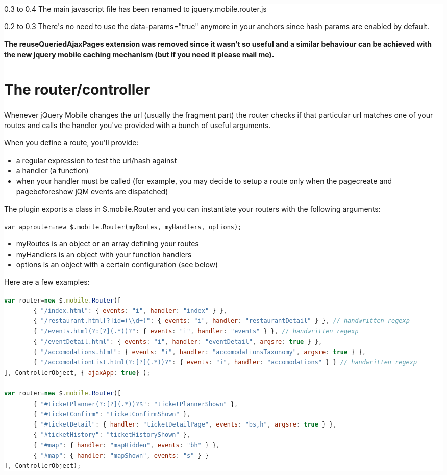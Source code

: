 0.3 to 0.4
	The main javascript file has been renamed to jquery.mobile.router.js

0.2 to 0.3
	There's no need to use the data-params="true" anymore in your anchors since hash params
	are enabled by default.

**The reuseQueriedAjaxPages extension was removed since it wasn't so useful and
a similar behaviour can be achieved with the new jquery mobile caching mechanism
(but if you need it please mail me).**


The router/controller
=====================

Whenever jQuery Mobile changes the url (usually the fragment part) the router checks
if that particular url matches one of your routes and calls the handler you've
provided with a bunch of useful arguments.

When you define a route, you'll provide:

* a regular expression to test the url/hash against
* a handler (a function)
* when your handler must be called (for example, you may decide to setup a route only when the pagecreate and pagebeforeshow jQM events are dispatched)


The plugin exports a class in $.mobile.Router and you can instantiate your routers
with the following arguments:

`var approuter=new $.mobile.Router(myRoutes, myHandlers, options);`

* myRoutes is an object or an array defining your routes
* myHandlers is an object with your function handlers
* options is an object with a certain configuration (see below)


Here are a few examples:

```javascript
var router=new $.mobile.Router([
        { "/index.html": { events: "i", handler: "index" } },
        { "/restaurant.html[?]id=(\\d+)": { events: "i", handler: "restaurantDetail" } }, // handwritten regexp
        { "/events.html(?:[?](.*))?": { events: "i", handler: "events" } }, // handwritten regexp
        { "/eventDetail.html": { events: "i", handler: "eventDetail", argsre: true } },
        { "/accomodations.html": { events: "i", handler: "accomodationsTaxonomy", argsre: true } },
        { "/accomodationList.html(?:[?](.*))?": { events: "i", handler: "accomodations" } } // handwritten regexp
], ControllerObject, { ajaxApp: true} );

var router=new $.mobile.Router([
        { "#ticketPlanner(?:[?](.*))?$": "ticketPlannerShown" },
        { "#ticketConfirm": "ticketConfirmShown" },
        { "#ticketDetail": { handler: "ticketDetailPage", events: "bs,h", argsre: true } },
        { "#ticketHistory": "ticketHistoryShown" },
        { "#map": { handler: "mapHidden", events: "bh" } },
        { "#map": { handler: "mapShown", events: "s" } }
], ControllerObject);
```
